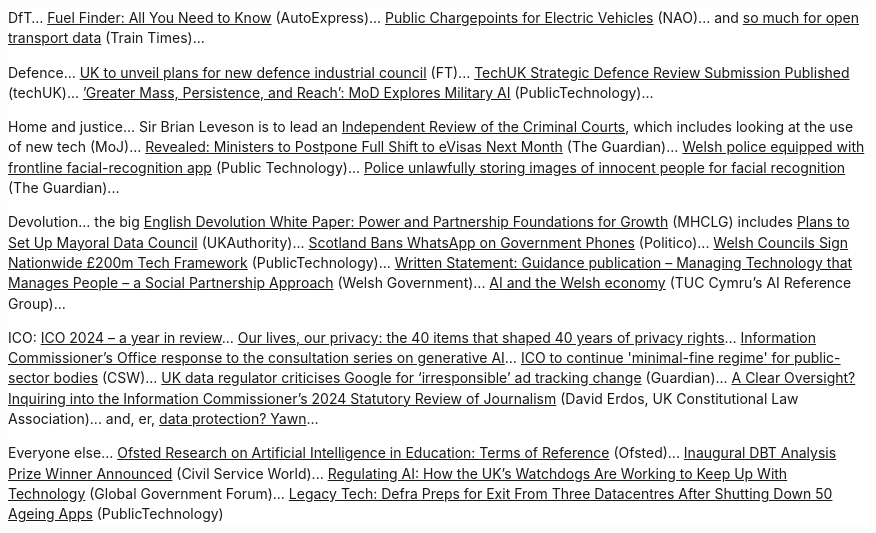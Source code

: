 DfT… [Fuel Finder: All You Need to Know](https://www.autoexpress.co.uk/owning-car/365442/fuel-finder-all-you-need-know) (AutoExpress)... [Public Chargepoints for Electric Vehicles](https://www.nao.org.uk/reports/public-chargepoints-for-electric-vehicles/) (NAO)... and [so much for open transport data](https://traintimes.org.uk/map/tube/) (Train Times)...

Defence… [UK to unveil plans for new defence industrial council](https://www.ft.com/content/3c6d8f9e-fb60-4521-aa1d-63eea69a5024) (FT)... [TechUK Strategic Defence Review Submission Published](https://www.techuk.org/resource/techuk-strategic-defence-review-submission-published.html) (techUK)... [’Greater Mass, Persistence, and Reach’: MoD Explores Military AI](https://www.publictechnology.net/2024/12/10/defence-and-security/greater-mass-persistence-and-reach-mod-explores-military-ai/) (PublicTechnology)... 

Home and justice… Sir Brian Leveson is to lead an [Independent Review of the Criminal Courts](https://www.gov.uk/guidance/independent-review-of-the-criminal-courts), which includes looking at the use of new tech (MoJ)... [Revealed: Ministers to Postpone Full Shift to eVisas Next Month](https://www.theguardian.com/politics/2024/dec/02/revealed-ministers-to-postpone-full-shift-to-evisas-next-month) (The Guardian)... [Welsh police equipped with frontline facial-recognition app](https://www.publictechnology.net/2024/12/17/public-order-justice-and-rights/welsh-police-equipped-with-frontline-facial-recognition-app/) (Public Technology)... [Police unlawfully storing images of innocent people for facial recognition](https://www.theguardian.com/uk-news/2024/dec/08/police-unlawfully-storing-images-of-innocent-people-for-facial-recognition) (The Guardian)... 

Devolution… the big [English Devolution White Paper: Power and Partnership Foundations for Growth](https://www.gov.uk/government/publications/english-devolution-white-paper-power-and-partnership-foundations-for-growth) (MHCLG) includes [Plans to Set Up Mayoral Data Council](https://www.ukauthority.com/articles/government-plans-to-set-up-mayoral-data-council/) (UKAuthority)... [Scotland Bans WhatsApp on Government Phones](https://www.politico.eu/article/scotland-uk-bans-whatsapp-on-government-phones/) (Politico)... [Welsh Councils Sign Nationwide £200m Tech Framework](https://www.publictechnology.net/2025/01/07/communities-housing-and-planning/welsh-councils-sign-nationwide-200m-tech-framework) (PublicTechnology)... [Written Statement: Guidance publication – Managing Technology that Manages People – a Social Partnership Approach](https://www.gov.wales/written-statement-guidance-publication-managing-technology-manages-people-social-partnership) (Welsh Government)... [AI and the Welsh economy](https://connectedbydata.org/resources/ai-welsh-economy) (TUC Cymru’s AI Reference Group)...

ICO: [ICO 2024 – a year in review](https://ico.org.uk/about-the-ico/media-centre/news-and-blogs/2024/12/ico-2024-a-year-in-review/)… [Our lives, our privacy: the 40 items that shaped 40 years of privacy rights](https://ico.org.uk/for-the-public/ico-40)… [Information Commissioner’s Office response to the consultation series on generative AI](https://ico.org.uk/about-the-ico/what-we-do/our-work-on-artificial-intelligence/response-to-the-consultation-series-on-generative-ai/)… [ICO to continue 'minimal-fine regime' for public-sector bodies](https://www.civilserviceworld.com/news/article/ico-to-continue-minimalfine-regime-for-publicsector-bodies) (CSW)... [UK data regulator criticises Google for ‘irresponsible’ ad tracking change](https://www.theguardian.com/technology/2024/dec/19/google-advertisers-digital-fingerprints-ico-uk-data-regulator) (Guardian)... [A Clear Oversight? Inquiring into the Information Commissioner’s 2024 Statutory Review of Journalism](https://ukconstitutionallaw.org/2024/12/17/david-erdos-a-clear-oversight-inquiring-into-the-information-commissioners-2024-statutory-review-of-journalism/) (David Erdos, UK Constitutional Law Association)... and, er, [data protection? Yawn](https://www.linkedin.com/feed/update/urn:li:ugcPost:7267918796579815424/?commentUrn=urn%3Ali%3Acomment%3A%28ugcPost%3A7267918796579815424%2C7267981110305865729%29&dashCommentUrn=urn%3Ali%3Afsd_comment%3A%287267981110305865729%2Curn%3Ali%3AugcPost%3A7267918796579815424%29)…

Everyone else… [Ofsted Research on Artificial Intelligence in Education: Terms of Reference](https://www.gov.uk/government/publications/ofsted-research-on-artificial-intelligence-in-education-terms-of-reference) (Ofsted)... [Inaugural DBT Analysis Prize Winner Announced](https://www.civilserviceworld.com/news/article/inaugural-dbt-analysis-prize-winner-announced) (Civil Service World)... [Regulating AI: How the UK’s Watchdogs Are Working to Keep Up With Technology](https://www.globalgovernmentforum.com/regulating-ai-how-the-uks-watchdogs-are-working-to-keep-up-with-technology/) (Global Government Forum)... [Legacy Tech: Defra Preps for Exit From Three Datacentres After Shutting Down 50 Ageing Apps](https://www.publictechnology.net/2024/12/20/environment/legacy-tech-defra-preps-for-exit-from-three-datacentre-after-shutting-down-50-ageing-apps) (PublicTechnology)
